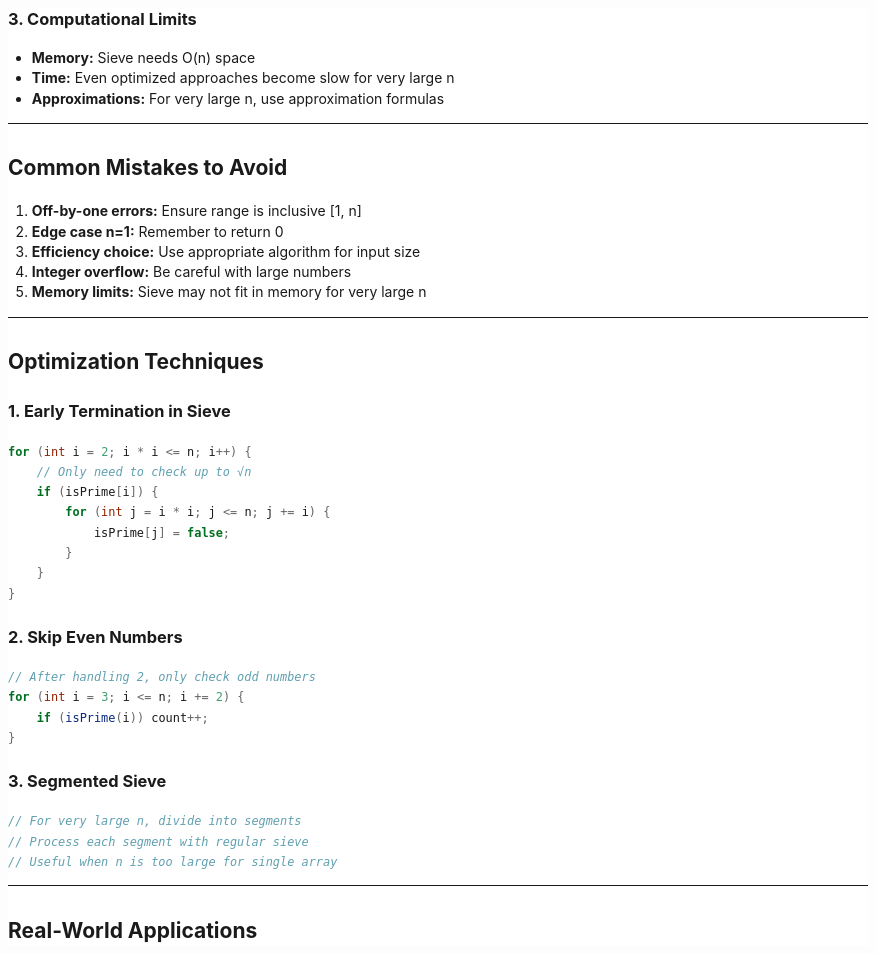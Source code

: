 ### 3. Computational Limits
- **Memory:** Sieve needs O(n) space
- **Time:** Even optimized approaches become slow for very large n
- **Approximations:** For very large n, use approximation formulas

---

## Common Mistakes to Avoid

1. **Off-by-one errors:** Ensure range is inclusive [1, n]
2. **Edge case n=1:** Remember to return 0
3. **Efficiency choice:** Use appropriate algorithm for input size
4. **Integer overflow:** Be careful with large numbers
5. **Memory limits:** Sieve may not fit in memory for very large n

---

## Optimization Techniques

### 1. Early Termination in Sieve

```java
for (int i = 2; i * i <= n; i++) {
    // Only need to check up to √n
    if (isPrime[i]) {
        for (int j = i * i; j <= n; j += i) {
            isPrime[j] = false;
        }
    }
}
```

### 2. Skip Even Numbers

```java
// After handling 2, only check odd numbers
for (int i = 3; i <= n; i += 2) {
    if (isPrime(i)) count++;
}
```

### 3. Segmented Sieve

```java
// For very large n, divide into segments
// Process each segment with regular sieve
// Useful when n is too large for single array
```

---

## Real-World Applications
